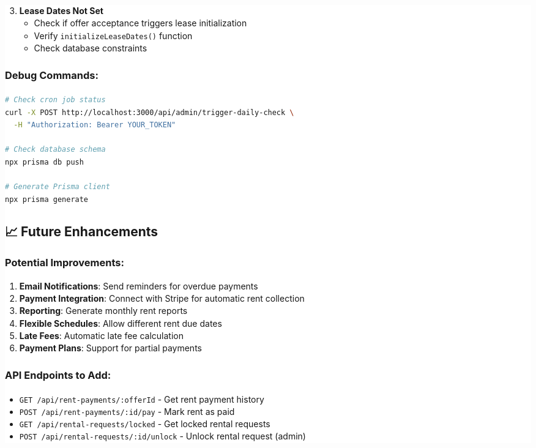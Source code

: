 3. **Lease Dates Not Set**
   - Check if offer acceptance triggers lease initialization
   - Verify `initializeLeaseDates()` function
   - Check database constraints

### Debug Commands:
```bash
# Check cron job status
curl -X POST http://localhost:3000/api/admin/trigger-daily-check \
  -H "Authorization: Bearer YOUR_TOKEN"

# Check database schema
npx prisma db push

# Generate Prisma client
npx prisma generate
```

## 📈 Future Enhancements

### Potential Improvements:
1. **Email Notifications**: Send reminders for overdue payments
2. **Payment Integration**: Connect with Stripe for automatic rent collection
3. **Reporting**: Generate monthly rent reports
4. **Flexible Schedules**: Allow different rent due dates
5. **Late Fees**: Automatic late fee calculation
6. **Payment Plans**: Support for partial payments

### API Endpoints to Add:
- `GET /api/rent-payments/:offerId` - Get rent payment history
- `POST /api/rent-payments/:id/pay` - Mark rent as paid
- `GET /api/rental-requests/locked` - Get locked rental requests
- `POST /api/rental-requests/:id/unlock` - Unlock rental request (admin) 